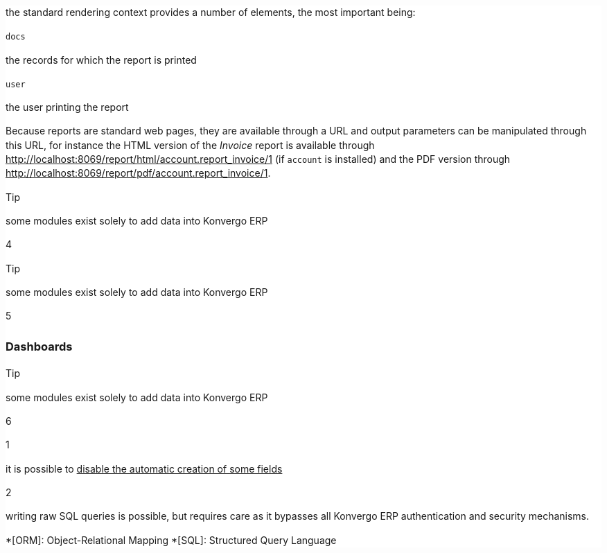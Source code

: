 the standard rendering context provides a number of elements, the most
important being:

`docs`

    

the records for which the report is printed

`user`

    

the user printing the report

Because reports are standard web pages, they are available through a URL and
output parameters can be manipulated through this URL, for instance the HTML
version of the _Invoice_ report is available through
<http://localhost:8069/report/html/account.report_invoice/1> (if `account` is
installed) and the PDF version through
<http://localhost:8069/report/pdf/account.report_invoice/1>.

<div class="aphorism alert alert-info">
<p class="alert-title">
Tip</p><p>some modules exist solely to add data into Konvergo ERP</p>
</div>4 <div class="aphorism alert alert-info">
<p class="alert-title">
Tip</p><p>some modules exist solely to add data into Konvergo ERP</p>
</div>5

### Dashboards

<div class="aphorism alert alert-info">
<p class="alert-title">
Tip</p><p>some modules exist solely to add data into Konvergo ERP</p>
</div>6

1

    

it is possible to [disable the automatic creation of some
fields](../reference/backend/orm#reference-fields-automatic-log-access)

2

    

writing raw SQL queries is possible, but requires care as it bypasses all Konvergo ERP
authentication and security mechanisms.

  *[ORM]: Object-Relational Mapping
  *[SQL]: Structured Query Language

